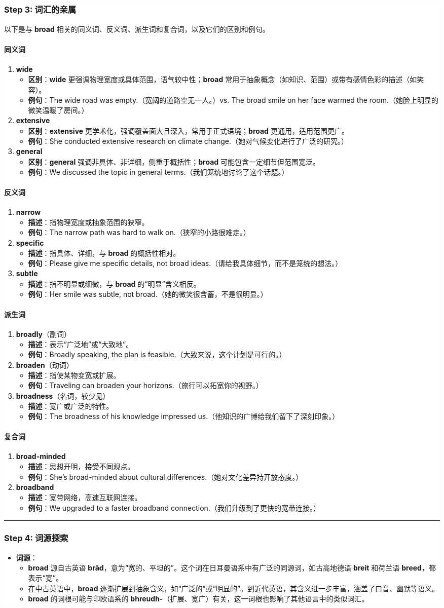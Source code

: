 ### Step 3: 词汇的亲属

以下是与 **broad** 相关的同义词、反义词、派生词和复合词，以及它们的区别和例句。

#### 同义词
1. **wide**
   - **区别**：**wide** 更强调物理宽度或具体范围，语气较中性；**broad** 常用于抽象概念（如知识、范围）或带有感情色彩的描述（如笑容）。
   - **例句**：The wide road was empty.（宽阔的道路空无一人。）vs. The broad smile on her face warmed the room.（她脸上明显的微笑温暖了房间。）
2. **extensive**
   - **区别**：**extensive** 更学术化，强调覆盖面大且深入，常用于正式语境；**broad** 更通用，适用范围更广。
   - **例句**：She conducted extensive research on climate change.（她对气候变化进行了广泛的研究。）
3. **general**
   - **区别**：**general** 强调非具体、非详细，侧重于概括性；**broad** 可能包含一定细节但范围宽泛。
   - **例句**：We discussed the topic in general terms.（我们笼统地讨论了这个话题。）

#### 反义词
1. **narrow**
   - **描述**：指物理宽度或抽象范围的狭窄。
   - **例句**：The narrow path was hard to walk on.（狭窄的小路很难走。）
2. **specific**
   - **描述**：指具体、详细，与 **broad** 的概括性相对。
   - **例句**：Please give me specific details, not broad ideas.（请给我具体细节，而不是笼统的想法。）
3. **subtle**
   - **描述**：指不明显或细微，与 **broad** 的“明显”含义相反。
   - **例句**：Her smile was subtle, not broad.（她的微笑很含蓄，不是很明显。）

#### 派生词
1. **broadly**（副词）
   - **描述**：表示“广泛地”或“大致地”。
   - **例句**：Broadly speaking, the plan is feasible.（大致来说，这个计划是可行的。）
2. **broaden**（动词）
   - **描述**：指使某物变宽或扩展。
   - **例句**：Traveling can broaden your horizons.（旅行可以拓宽你的视野。）
3. **broadness**（名词，较少见）
   - **描述**：宽广或广泛的特性。
   - **例句**：The broadness of his knowledge impressed us.（他知识的广博给我们留下了深刻印象。）

#### 复合词
1. **broad-minded**
   - **描述**：思想开明，接受不同观点。
   - **例句**：She’s broad-minded about cultural differences.（她对文化差异持开放态度。）
2. **broadband**
   - **描述**：宽带网络，高速互联网连接。
   - **例句**：We upgraded to a faster broadband connection.（我们升级到了更快的宽带连接。）

---

### Step 4: 词源探索

- **词源**：
  - **broad** 源自古英语 **brād**，意为“宽的、平坦的”。这个词在日耳曼语系中有广泛的同源词，如古高地德语 **breit** 和荷兰语 **breed**，都表示“宽”。
  - 在中古英语中，**broad** 逐渐扩展到抽象含义，如“广泛的”或“明显的”。到近代英语，其含义进一步丰富，涵盖了口音、幽默等语义。
  - **broad** 的词根可能与印欧语系的 **bhreudh-**（扩展、宽广）有关，这一词根也影响了其他语言中的类似词汇。
